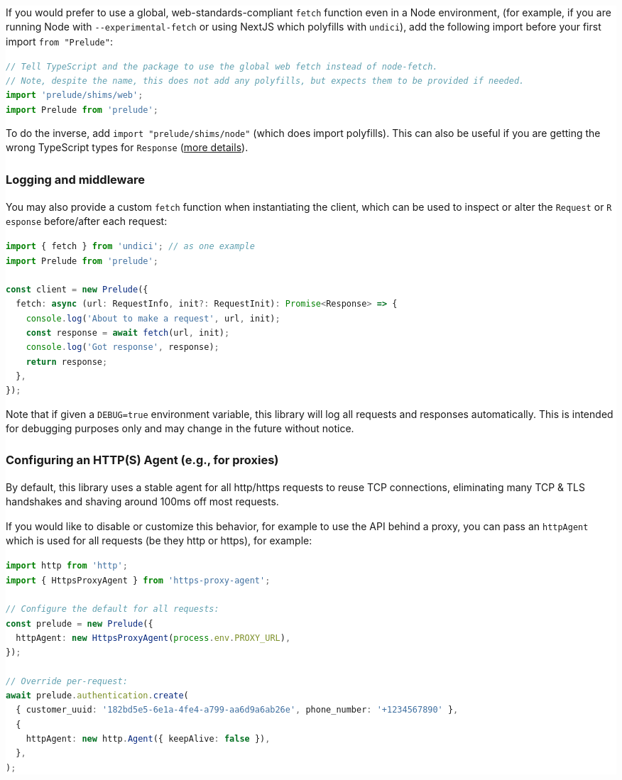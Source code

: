 If you would prefer to use a global, web-standards-compliant `fetch` function even in a Node environment,
(for example, if you are running Node with `--experimental-fetch` or using NextJS which polyfills with `undici`),
add the following import before your first import `from "Prelude"`:

```ts
// Tell TypeScript and the package to use the global web fetch instead of node-fetch.
// Note, despite the name, this does not add any polyfills, but expects them to be provided if needed.
import 'prelude/shims/web';
import Prelude from 'prelude';
```

To do the inverse, add `import "prelude/shims/node"` (which does import polyfills).
This can also be useful if you are getting the wrong TypeScript types for `Response` ([more details](https://github.com/stainless-sdks/prelude-node/tree/main/src/_shims#readme)).

### Logging and middleware

You may also provide a custom `fetch` function when instantiating the client,
which can be used to inspect or alter the `Request` or `Response` before/after each request:

```ts
import { fetch } from 'undici'; // as one example
import Prelude from 'prelude';

const client = new Prelude({
  fetch: async (url: RequestInfo, init?: RequestInit): Promise<Response> => {
    console.log('About to make a request', url, init);
    const response = await fetch(url, init);
    console.log('Got response', response);
    return response;
  },
});
```

Note that if given a `DEBUG=true` environment variable, this library will log all requests and responses automatically.
This is intended for debugging purposes only and may change in the future without notice.

### Configuring an HTTP(S) Agent (e.g., for proxies)

By default, this library uses a stable agent for all http/https requests to reuse TCP connections, eliminating many TCP & TLS handshakes and shaving around 100ms off most requests.

If you would like to disable or customize this behavior, for example to use the API behind a proxy, you can pass an `httpAgent` which is used for all requests (be they http or https), for example:


```ts
import http from 'http';
import { HttpsProxyAgent } from 'https-proxy-agent';

// Configure the default for all requests:
const prelude = new Prelude({
  httpAgent: new HttpsProxyAgent(process.env.PROXY_URL),
});

// Override per-request:
await prelude.authentication.create(
  { customer_uuid: '182bd5e5-6e1a-4fe4-a799-aa6d9a6ab26e', phone_number: '+1234567890' },
  {
    httpAgent: new http.Agent({ keepAlive: false }),
  },
);
```
